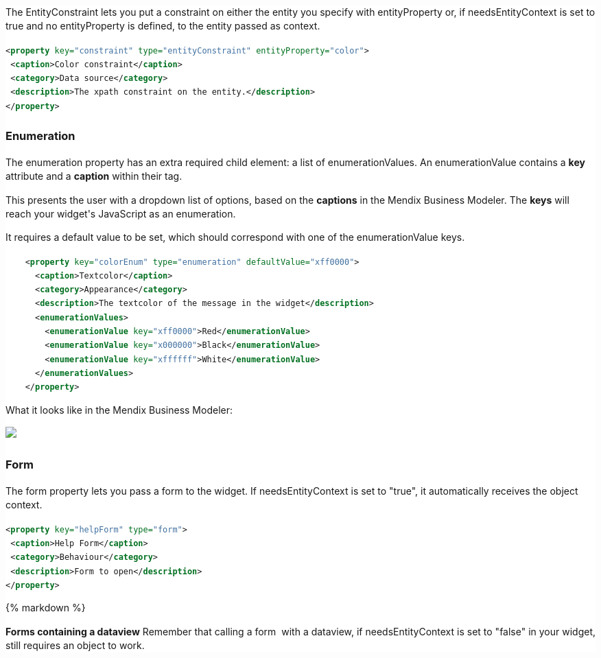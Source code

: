 The EntityConstraint lets you put a constraint on either the entity you specify with entityProperty or, if needsEntityContext is set to true and no entityProperty is defined, to the entity passed as context.

```xml
<property key="constraint" type="entityConstraint" entityProperty="color">
 <caption>Color constraint</caption>
 <category>Data source</category>
 <description>The xpath constraint on the entity.</description>
</property>
```



### Enumeration

The enumeration property has an extra required child element: a list of enumerationValues. An enumerationValue contains a **key** attribute and a **caption** within their tag.

This presents the user with a dropdown list of options, based on the **captions** in the Mendix Business Modeler. The **keys** will reach your widget's JavaScript as an enumeration. 

It requires a default value to be set, which should correspond with one of the enumerationValue keys.

```xml
    <property key="colorEnum" type="enumeration" defaultValue="xff0000">
      <caption>Textcolor</caption>
      <category>Appearance</category>
      <description>The textcolor of the message in the widget</description>
      <enumerationValues>
        <enumerationValue key="xff0000">Red</enumerationValue>
        <enumerationValue key="x000000">Black</enumerationValue>
        <enumerationValue key="xffffff">White</enumerationValue>
      </enumerationValues>
    </property>
```

What it looks like in the Mendix Business Modeler:

![](attachments/12878790/13402496.jpg)

### Form

The form property lets you pass a form to the widget. If needsEntityContext is set to "true", it automatically receives the object context.

```xml
<property key="helpForm" type="form">
 <caption>Help Form</caption>
 <category>Behaviour</category>
 <description>Form to open</description>
</property>
```
<div class="alert alert-info">{% markdown %}

**Forms containing a dataview**
Remember that calling a form  with a dataview, if needsEntityContext is set to "false" in your widget, still requires an object to work.
